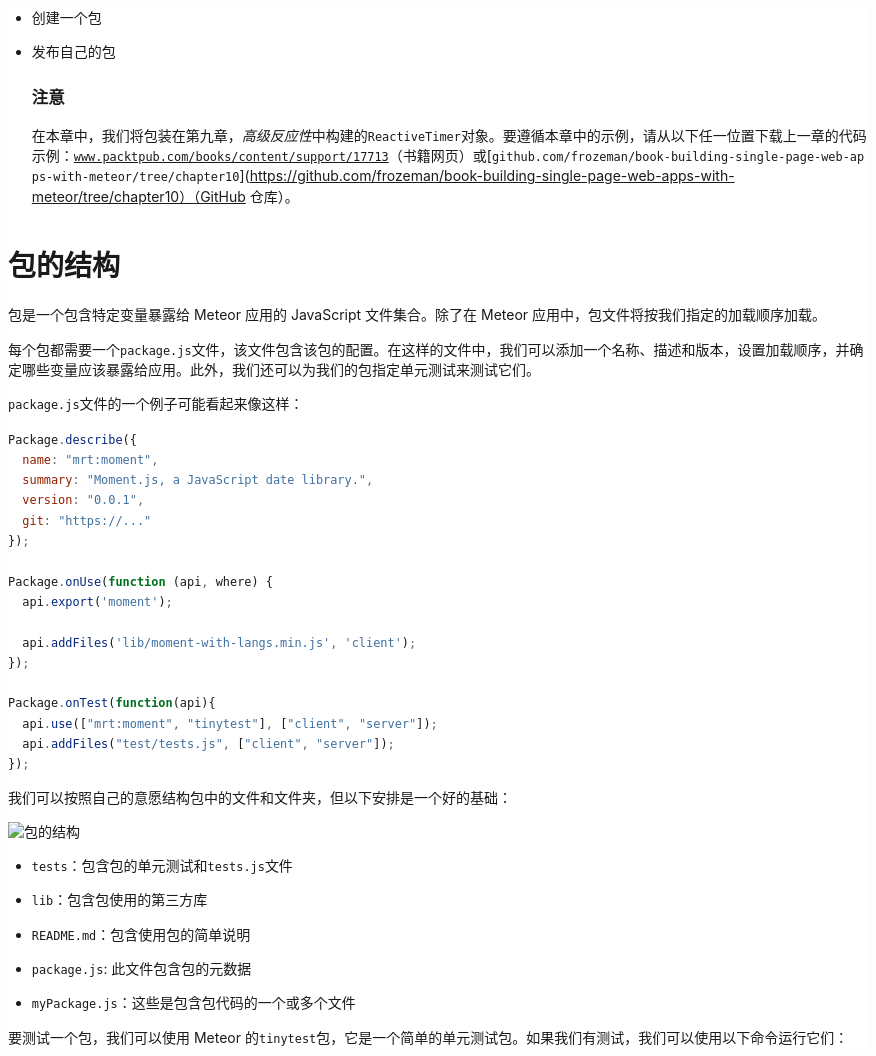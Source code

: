 +   创建一个包

+   发布自己的包

    ### 注意

    在本章中，我们将包装在第九章，*高级反应性*中构建的`ReactiveTimer`对象。要遵循本章中的示例，请从以下任一位置下载上一章的代码示例：[`www.packtpub.com/books/content/support/17713`](https://www.packtpub.com/books/content/support/17713)（书籍网页）或[`github.com/frozeman/book-building-single-page-web-apps-with-meteor/tree/chapter10`](https://github.com/frozeman/book-building-single-page-web-apps-with-meteor/tree/chapter10）（GitHub 仓库）。

# 包的结构

包是一个包含特定变量暴露给 Meteor 应用的 JavaScript 文件集合。除了在 Meteor 应用中，包文件将按我们指定的加载顺序加载。

每个包都需要一个`package.js`文件，该文件包含该包的配置。在这样的文件中，我们可以添加一个名称、描述和版本，设置加载顺序，并确定哪些变量应该暴露给应用。此外，我们还可以为我们的包指定单元测试来测试它们。

`package.js`文件的一个例子可能看起来像这样：

```js
Package.describe({
  name: "mrt:moment",
  summary: "Moment.js, a JavaScript date library.",
  version: "0.0.1",
  git: "https://..."
});

Package.onUse(function (api, where) {
  api.export('moment');

  api.addFiles('lib/moment-with-langs.min.js', 'client');
});

Package.onTest(function(api){
  api.use(["mrt:moment", "tinytest"], ["client", "server"]);
  api.addFiles("test/tests.js", ["client", "server"]);
});
```

我们可以按照自己的意愿结构包中的文件和文件夹，但以下安排是一个好的基础：

![包的结构](https://github.com/OpenDocCN/freelearn-js-pt2-zh/raw/master/docs/bd-sgl-pg-webapp-mtr/img/00031.jpeg)

+   `tests`：包含包的单元测试和`tests.js`文件

+   `lib`：包含包使用的第三方库

+   `README.md`：包含使用包的简单说明

+   `package.js`: 此文件包含包的元数据

+   `myPackage.js`：这些是包含包代码的一个或多个文件

要测试一个包，我们可以使用 Meteor 的`tinytest`包，它是一个简单的单元测试包。如果我们有测试，我们可以使用以下命令运行它们：

